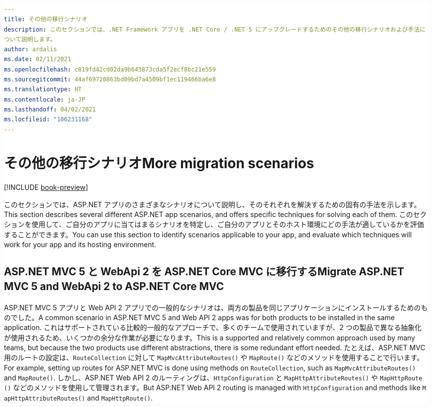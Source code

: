 ```yaml
---
title: その他の移行シナリオ
description: このセクションでは、.NET Framework アプリを .NET Core / .NET 5 にアップグレードするためのその他の移行シナリオおよび手法について説明します。
author: ardalis
ms.date: 02/11/2021
ms.openlocfilehash: c819fd42cd02da9b643873cda5f2ecf8bc21e559
ms.sourcegitcommit: 44af69720863bd09bd7a4509bf1ec119466ba6e8
ms.translationtype: HT
ms.contentlocale: ja-JP
ms.lasthandoff: 04/02/2021
ms.locfileid: "106231168"
---
```

# <a name="more-migration-scenarios"></a><span data-ttu-id="6e17a-103">その他の移行シナリオ</span><span class="sxs-lookup"><span data-stu-id="6e17a-103">More migration scenarios</span></span>

[!INCLUDE [book-preview](../../../includes/book-preview.md)]

<span data-ttu-id="6e17a-104">このセクションでは、ASP.NET アプリのさまざまなシナリオについて説明し、そのそれぞれを解決するための固有の手法を示します。</span><span class="sxs-lookup"><span data-stu-id="6e17a-104">This section describes several different ASP.NET app scenarios, and offers specific techniques for solving each of them.</span></span> <span data-ttu-id="6e17a-105">このセクションを使用して、ご自分のアプリに当てはまるシナリオを特定し、ご自分のアプリとそのホスト環境にどの手法が適しているかを評価することができます。</span><span class="sxs-lookup"><span data-stu-id="6e17a-105">You can use this section to identify scenarios applicable to your app, and evaluate which techniques will work for your app and its hosting environment.</span></span>

## <a name="migrate-aspnet-mvc-5-and-webapi-2-to-aspnet-core-mvc"></a><span data-ttu-id="6e17a-106">ASP.NET MVC 5 と WebApi 2 を ASP.NET Core MVC に移行する</span><span class="sxs-lookup"><span data-stu-id="6e17a-106">Migrate ASP.NET MVC 5 and WebApi 2 to ASP.NET Core MVC</span></span>

<span data-ttu-id="6e17a-107">ASP.NET MVC 5 アプリと Web API 2 アプリでの一般的なシナリオは、両方の製品を同じアプリケーションにインストールするためのものでした。</span><span class="sxs-lookup"><span data-stu-id="6e17a-107">A common scenario in ASP.NET MVC 5 and Web API 2 apps was for both products to be installed in the same application.</span></span> <span data-ttu-id="6e17a-108">これはサポートされている比較的一般的なアプローチで、多くのチームで使用されていますが、2 つの製品で異なる抽象化が使用されるため、いくつかの余分な作業が必要になります。</span><span class="sxs-lookup"><span data-stu-id="6e17a-108">This is a supported and relatively common approach used by many teams, but because the two products use different abstractions, there is some redundant effort needed.</span></span> <span data-ttu-id="6e17a-109">たとえば、ASP.NET MVC 用のルートの設定は、`RouteCollection` に対して `MapMvcAttributeRoutes()` や `MapRoute()` などのメソッドを使用することで行います。</span><span class="sxs-lookup"><span data-stu-id="6e17a-109">For example, setting up routes for ASP.NET MVC is done using methods on `RouteCollection`, such as `MapMvcAttributeRoutes()` and `MapRoute()`.</span></span> <span data-ttu-id="6e17a-110">しかし、ASP.NET Web API 2 のルーティングは、`HttpConfiguration` と `MapHttpAttributeRoutes()` や `MapHttpRoute()` などのメソッドを使用して管理されます。</span><span class="sxs-lookup"><span data-stu-id="6e17a-110">But ASP.NET Web API 2 routing is managed with `HttpConfiguration` and methods like `MapHttpAttributeRoutes()` and `MapHttpRoute()`.</span></span>
